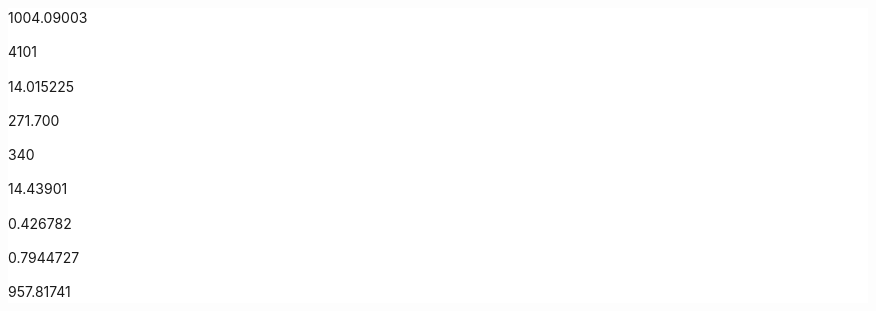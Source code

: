 </td>

<td style="text-align:right;">

1004.09003

</td>

</tr>

<tr>

<td style="text-align:right;">

4101

</td>

<td style="text-align:right;">

14.015225

</td>

<td style="text-align:right;">

271.700

</td>

<td style="text-align:right;">

340

</td>

<td style="text-align:right;">

14.43901

</td>

<td style="text-align:right;">

0.426782

</td>

<td style="text-align:right;">

0.7944727

</td>

<td style="text-align:right;">

957.81741

</td>

</tr>

<tr>

<td style="text-align:right;">
